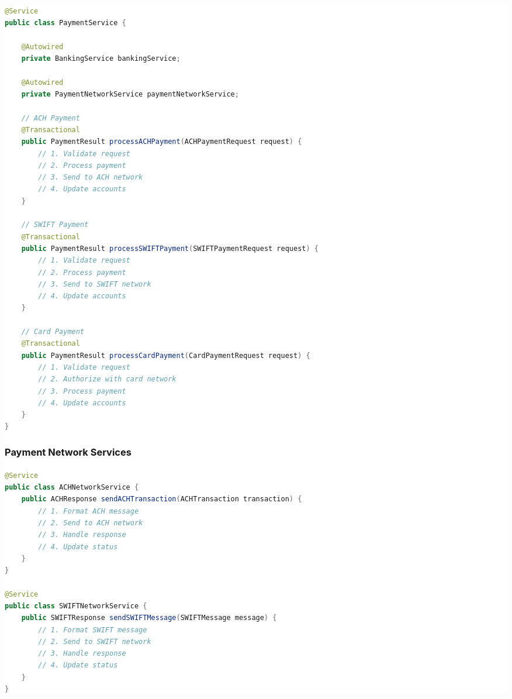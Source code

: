 ```java
@Service
public class PaymentService {

    @Autowired
    private BankingService bankingService;

    @Autowired
    private PaymentNetworkService paymentNetworkService;

    // ACH Payment
    @Transactional
    public PaymentResult processACHPayment(ACHPaymentRequest request) {
        // 1. Validate request
        // 2. Process payment
        // 3. Send to ACH network
        // 4. Update accounts
    }

    // SWIFT Payment
    @Transactional
    public PaymentResult processSWIFTPayment(SWIFTPaymentRequest request) {
        // 1. Validate request
        // 2. Process payment
        // 3. Send to SWIFT network
        // 4. Update accounts
    }

    // Card Payment
    @Transactional
    public PaymentResult processCardPayment(CardPaymentRequest request) {
        // 1. Validate request
        // 2. Authorize with card network
        // 3. Process payment
        // 4. Update accounts
    }
}
```

### Payment Network Services

```java
@Service
public class ACHNetworkService {
    public ACHResponse sendACHTransaction(ACHTransaction transaction) {
        // 1. Format ACH message
        // 2. Send to ACH network
        // 3. Handle response
        // 4. Update status
    }
}

@Service
public class SWIFTNetworkService {
    public SWIFTResponse sendSWIFTMessage(SWIFTMessage message) {
        // 1. Format SWIFT message
        // 2. Send to SWIFT network
        // 3. Handle response
        // 4. Update status
    }
}
```
